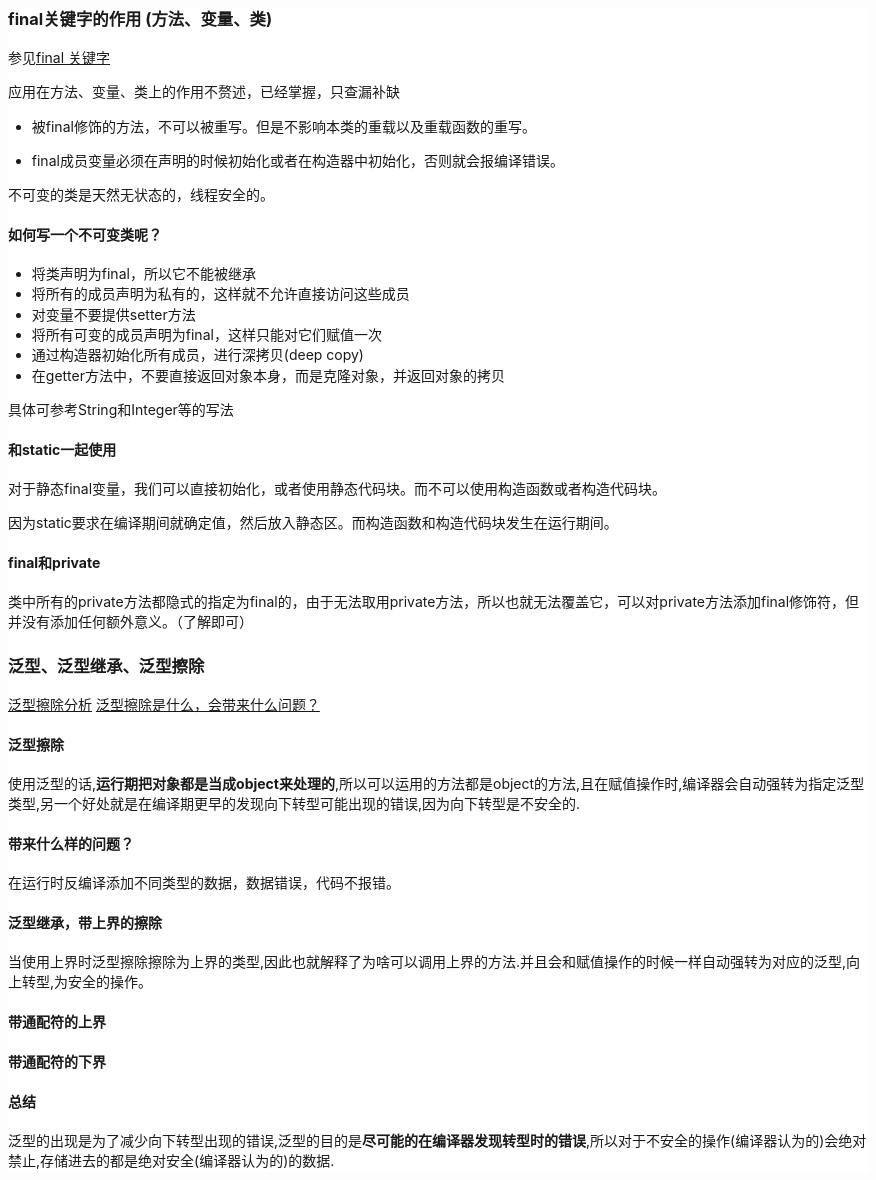 ### final关键字的作用 (方法、变量、类)

参见[final 关键字](https://www.jianshu.com/p/e43c3273d7d5)

应用在方法、变量、类上的作用不赘述，已经掌握，只查漏补缺

- 被final修饰的方法，不可以被重写。但是不影响本类的重载以及重载函数的重写。

- final成员变量必须在声明的时候初始化或者在构造器中初始化，否则就会报编译错误。

不可变的类是天然无状态的，线程安全的。

#### 如何写一个不可变类呢？

- 将类声明为final，所以它不能被继承
- 将所有的成员声明为私有的，这样就不允许直接访问这些成员
- 对变量不要提供setter方法
- 将所有可变的成员声明为final，这样只能对它们赋值一次
- 通过构造器初始化所有成员，进行深拷贝(deep copy)
- 在getter方法中，不要直接返回对象本身，而是克隆对象，并返回对象的拷贝

具体可参考String和Integer等的写法

#### 和static一起使用

对于静态final变量，我们可以直接初始化，或者使用静态代码块。而不可以使用构造函数或者构造代码块。

因为static要求在编译期间就确定值，然后放入静态区。而构造函数和构造代码块发生在运行期间。

#### final和private

类中所有的private方法都隐式的指定为final的，由于无法取用private方法，所以也就无法覆盖它，可以对private方法添加final修饰符，但并没有添加任何额外意义。（了解即可）

### 泛型、泛型继承、泛型擦除

[泛型擦除分析](https://blog.csdn.net/u012706811/article/details/53464612)
[泛型擦除是什么，会带来什么问题？](https://juejin.im/post/5e61fb10e51d4526d6406cb0#heading-4)

#### 泛型擦除

使用泛型的话,**运行期把对象都是当成object来处理的**,所以可以运用的方法都是object的方法,且在赋值操作时,编译器会自动强转为指定泛型类型,另一个好处就是在编译期更早的发现向下转型可能出现的错误,因为向下转型是不安全的.

#### 带来什么样的问题？

在运行时反编译添加不同类型的数据，数据错误，代码不报错。

#### 泛型继承，带上界的擦除
当使用上界时泛型擦除擦除为上界的类型,因此也就解释了为啥可以调用上界的方法.并且会和赋值操作的时候一样自动强转为对应的泛型,向上转型,为安全的操作。

#### 带通配符的上界

#### 带通配符的下界

#### 总结

泛型的出现是为了减少向下转型出现的错误,泛型的目的是**尽可能的在编译器发现转型时的错误**,所以对于不安全的操作(编译器认为的)会绝对禁止,存储进去的都是绝对安全(编译器认为的)的数据.
